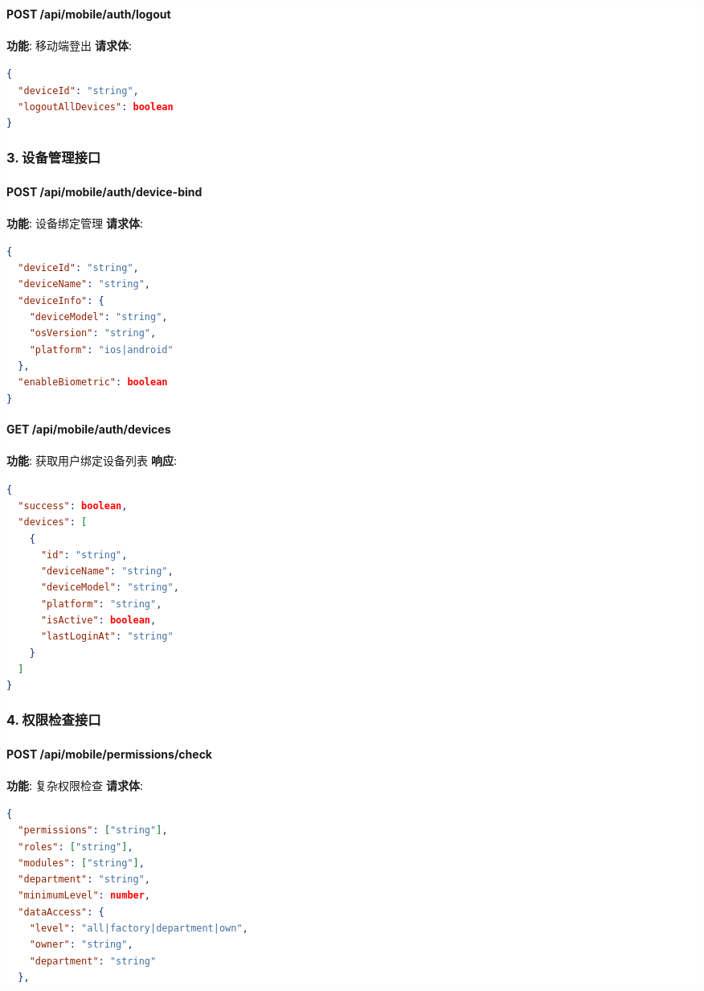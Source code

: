 #### POST /api/mobile/auth/logout
**功能**: 移动端登出
**请求体**:
```json
{
  "deviceId": "string",
  "logoutAllDevices": boolean
}
```

### 3. 设备管理接口

#### POST /api/mobile/auth/device-bind
**功能**: 设备绑定管理
**请求体**:
```json
{
  "deviceId": "string",
  "deviceName": "string",
  "deviceInfo": {
    "deviceModel": "string",
    "osVersion": "string",
    "platform": "ios|android"
  },
  "enableBiometric": boolean
}
```

#### GET /api/mobile/auth/devices
**功能**: 获取用户绑定设备列表
**响应**:
```json
{
  "success": boolean,
  "devices": [
    {
      "id": "string",
      "deviceName": "string",
      "deviceModel": "string",
      "platform": "string",
      "isActive": boolean,
      "lastLoginAt": "string"
    }
  ]
}
```

### 4. 权限检查接口

#### POST /api/mobile/permissions/check
**功能**: 复杂权限检查
**请求体**:
```json
{
  "permissions": ["string"],
  "roles": ["string"],
  "modules": ["string"],
  "department": "string",
  "minimumLevel": number,
  "dataAccess": {
    "level": "all|factory|department|own",
    "owner": "string",
    "department": "string"
  },
```